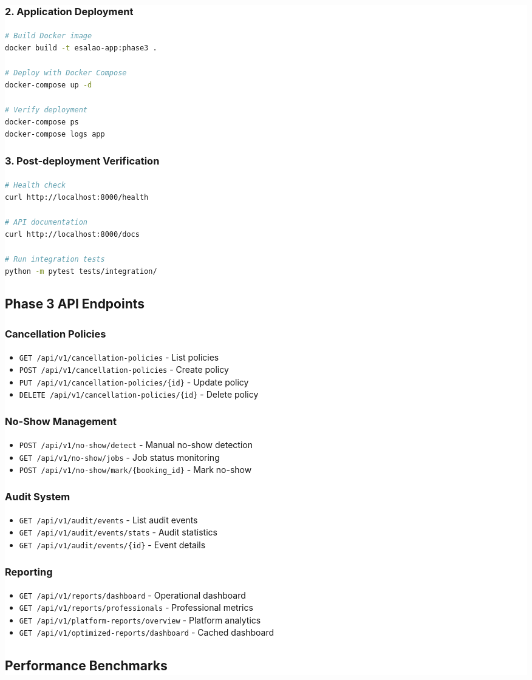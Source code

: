 ### 2. Application Deployment
```bash
# Build Docker image
docker build -t esalao-app:phase3 .

# Deploy with Docker Compose
docker-compose up -d

# Verify deployment
docker-compose ps
docker-compose logs app
```

### 3. Post-deployment Verification
```bash
# Health check
curl http://localhost:8000/health

# API documentation
curl http://localhost:8000/docs

# Run integration tests
python -m pytest tests/integration/
```

## Phase 3 API Endpoints

### Cancellation Policies
- `GET /api/v1/cancellation-policies` - List policies
- `POST /api/v1/cancellation-policies` - Create policy
- `PUT /api/v1/cancellation-policies/{id}` - Update policy
- `DELETE /api/v1/cancellation-policies/{id}` - Delete policy

### No-Show Management
- `POST /api/v1/no-show/detect` - Manual no-show detection
- `GET /api/v1/no-show/jobs` - Job status monitoring
- `POST /api/v1/no-show/mark/{booking_id}` - Mark no-show

### Audit System
- `GET /api/v1/audit/events` - List audit events
- `GET /api/v1/audit/events/stats` - Audit statistics
- `GET /api/v1/audit/events/{id}` - Event details

### Reporting
- `GET /api/v1/reports/dashboard` - Operational dashboard
- `GET /api/v1/reports/professionals` - Professional metrics
- `GET /api/v1/platform-reports/overview` - Platform analytics
- `GET /api/v1/optimized-reports/dashboard` - Cached dashboard

## Performance Benchmarks
